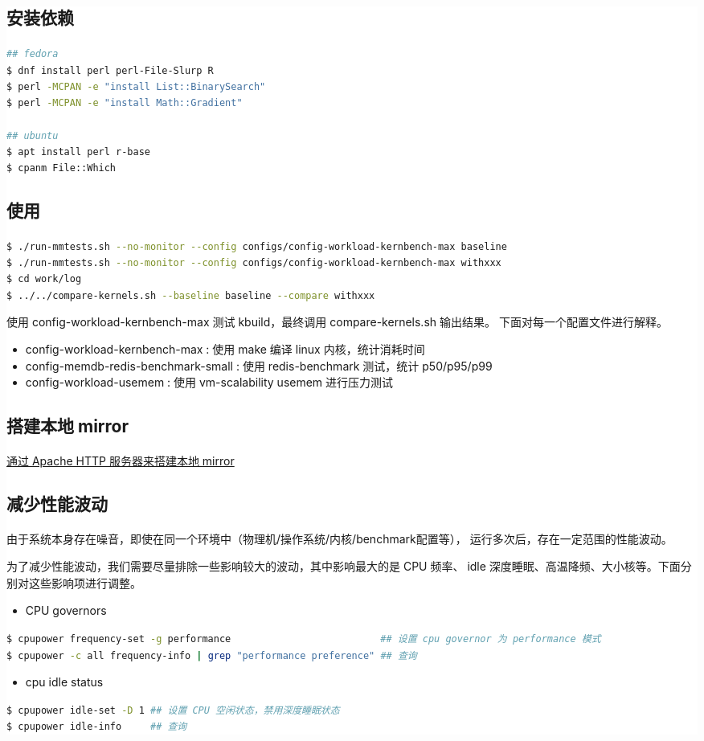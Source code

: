 ## 安装依赖

```bash
## fedora
$ dnf install perl perl-File-Slurp R
$ perl -MCPAN -e "install List::BinarySearch"
$ perl -MCPAN -e "install Math::Gradient"

## ubuntu
$ apt install perl r-base
$ cpanm File::Which
```

## 使用

```bash
$ ./run-mmtests.sh --no-monitor --config configs/config-workload-kernbench-max baseline
$ ./run-mmtests.sh --no-monitor --config configs/config-workload-kernbench-max withxxx
$ cd work/log
$ ../../compare-kernels.sh --baseline baseline --compare withxxx
```

使用 config-workload-kernbench-max 测试 kbuild，最终调用 compare-kernels.sh 输出结果。
下面对每一个配置文件进行解释。

* config-workload-kernbench-max      : 使用 make 编译 linux 内核，统计消耗时间
* config-memdb-redis-benchmark-small : 使用 redis-benchmark 测试，统计 p50/p95/p99
* config-workload-usemem             : 使用 vm-scalability usemem 进行压力测试

## 搭建本地 mirror

[通过 Apache HTTP 服务器来搭建本地 mirror](../tools/http.md)

## 减少性能波动

由于系统本身存在噪音，即使在同一个环境中（物理机/操作系统/内核/benchmark配置等），
运行多次后，存在一定范围的性能波动。

为了减少性能波动，我们需要尽量排除一些影响较大的波动，其中影响最大的是 CPU 频率、
idle 深度睡眠、高温降频、大小核等。下面分别对这些影响项进行调整。

* CPU governors

```bash
$ cpupower frequency-set -g performance                          ## 设置 cpu governor 为 performance 模式
$ cpupower -c all frequency-info | grep "performance preference" ## 查询
```

* cpu idle status

```bash
$ cpupower idle-set -D 1 ## 设置 CPU 空闲状态，禁用深度睡眠状态
$ cpupower idle-info     ## 查询
```
